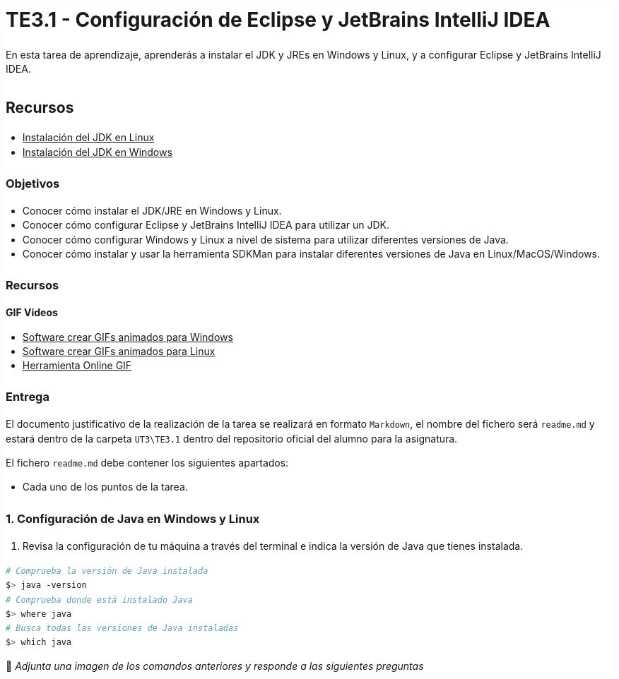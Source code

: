# TE3.1 - Configuración de Eclipse y JetBrains IntelliJ IDEA

En esta tarea de aprendizaje, aprenderás a instalar el JDK y JREs en Windows y Linux, y a configurar Eclipse y JetBrains IntelliJ IDEA.

## Recursos

- [Instalación del JDK en Linux](https://docs.oracle.com/javase/8/docs/technotes/guides/install/linux_jdk.html)
- [Instalación del JDK en Windows](https://docs.oracle.com/javase/8/docs/technotes/guides/install/windows_jdk_install.html)

### Objetivos

- Conocer cómo instalar el JDK/JRE en Windows y Linux.
- Conocer cómo configurar Eclipse y JetBrains IntelliJ IDEA para utilizar un JDK.
- Conocer cómo configurar Windows y Linux a nivel de sistema para utilizar diferentes versiones de Java.
- Conocer cómo instalar y usar la herramienta SDKMan para instalar diferentes versiones de Java en Linux/MacOS/Windows.

### Recursos

**GIF Videos**

- [Software crear GIFs animados para Windows](https://www.screentogif.com/)
- [Software crear GIFs animados para Linux](https://github.com/phw/peek)
- [Herramienta Online GIF](https://ezgif.com/video-to-gif)

### Entrega

El documento justificativo de la realización de la tarea se realizará en formato `Markdown`, el nombre del fichero será `readme.md` y estará dentro de la carpeta `UT3\TE3.1` dentro del repositorio oficial del alumno para la asignatura.

El fichero `readme.md` debe contener los siguientes apartados:

- Cada uno de los puntos de la tarea.

### 1. Configuración de Java en Windows y Linux

1. Revisa la configuración de tu máquina a través del terminal e indica la versión de Java que tienes instalada.

```bash
# Comprueba la versión de Java instalada
$> java -version
# Comprueba donde está instalado Java
$> where java
# Busca todas las versiones de Java instaladas
$> which java
```
📎 _Adjunta una imagen de los comandos anteriores y responde a las siguientes preguntas_
